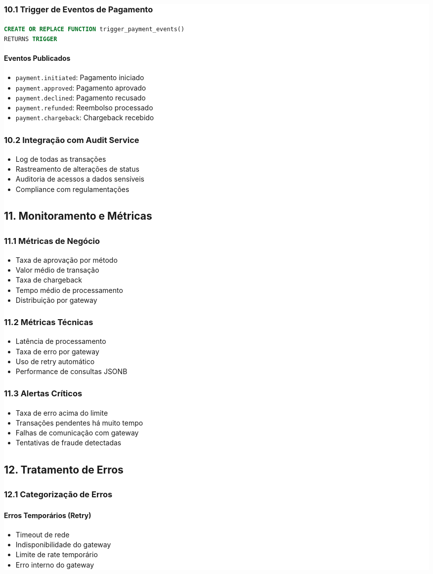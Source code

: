 ### 10.1 Trigger de Eventos de Pagamento
```sql
CREATE OR REPLACE FUNCTION trigger_payment_events()
RETURNS TRIGGER
```

#### Eventos Publicados
- `payment.initiated`: Pagamento iniciado
- `payment.approved`: Pagamento aprovado
- `payment.declined`: Pagamento recusado
- `payment.refunded`: Reembolso processado
- `payment.chargeback`: Chargeback recebido

### 10.2 Integração com Audit Service
- Log de todas as transações
- Rastreamento de alterações de status
- Auditoria de acessos a dados sensíveis
- Compliance com regulamentações

## 11. Monitoramento e Métricas

### 11.1 Métricas de Negócio
- Taxa de aprovação por método
- Valor médio de transação
- Taxa de chargeback
- Tempo médio de processamento
- Distribuição por gateway

### 11.2 Métricas Técnicas
- Latência de processamento
- Taxa de erro por gateway
- Uso de retry automático
- Performance de consultas JSONB

### 11.3 Alertas Críticos
- Taxa de erro acima do limite
- Transações pendentes há muito tempo
- Falhas de comunicação com gateway
- Tentativas de fraude detectadas

## 12. Tratamento de Erros

### 12.1 Categorização de Erros

#### Erros Temporários (Retry)
- Timeout de rede
- Indisponibilidade do gateway
- Limite de rate temporário
- Erro interno do gateway
